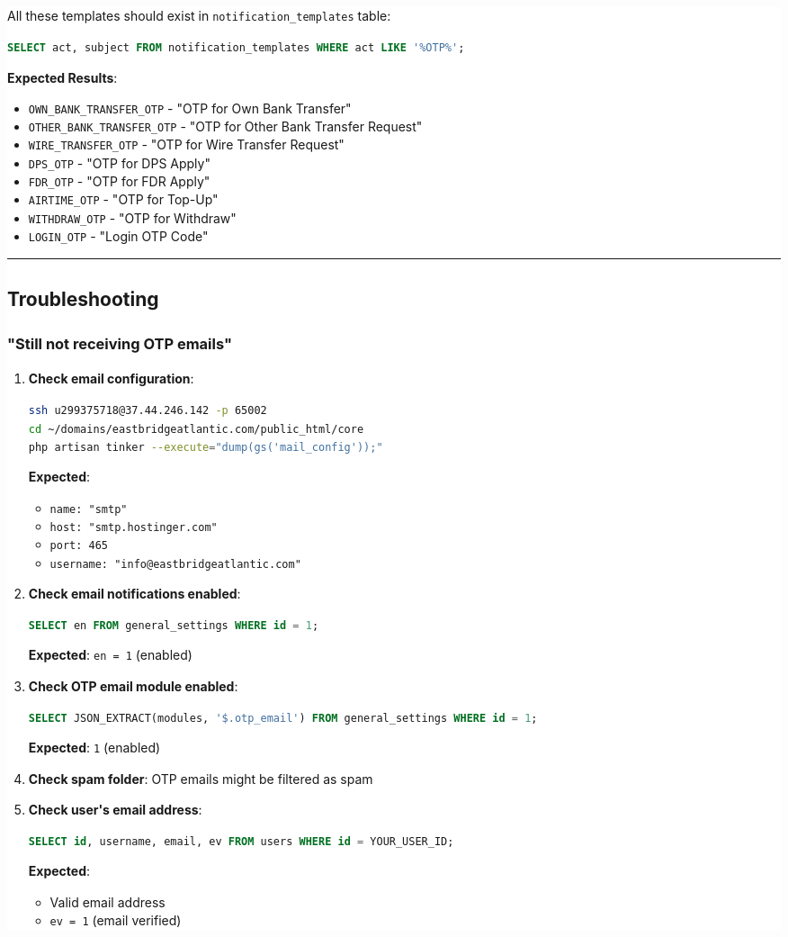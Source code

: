 All these templates should exist in `notification_templates` table:

```sql
SELECT act, subject FROM notification_templates WHERE act LIKE '%OTP%';
```

**Expected Results**:
- `OWN_BANK_TRANSFER_OTP` - "OTP for Own Bank Transfer"
- `OTHER_BANK_TRANSFER_OTP` - "OTP for Other Bank Transfer Request"
- `WIRE_TRANSFER_OTP` - "OTP for Wire Transfer Request"
- `DPS_OTP` - "OTP for DPS Apply"
- `FDR_OTP` - "OTP for FDR Apply"
- `AIRTIME_OTP` - "OTP for Top-Up"
- `WITHDRAW_OTP` - "OTP for Withdraw"
- `LOGIN_OTP` - "Login OTP Code"

---

## Troubleshooting

### "Still not receiving OTP emails"

1. **Check email configuration**:
   ```bash
   ssh u299375718@37.44.246.142 -p 65002
   cd ~/domains/eastbridgeatlantic.com/public_html/core
   php artisan tinker --execute="dump(gs('mail_config'));"
   ```
   
   **Expected**:
   - `name: "smtp"`
   - `host: "smtp.hostinger.com"`
   - `port: 465`
   - `username: "info@eastbridgeatlantic.com"`

2. **Check email notifications enabled**:
   ```sql
   SELECT en FROM general_settings WHERE id = 1;
   ```
   **Expected**: `en = 1` (enabled)

3. **Check OTP email module enabled**:
   ```sql
   SELECT JSON_EXTRACT(modules, '$.otp_email') FROM general_settings WHERE id = 1;
   ```
   **Expected**: `1` (enabled)

4. **Check spam folder**: OTP emails might be filtered as spam

5. **Check user's email address**:
   ```sql
   SELECT id, username, email, ev FROM users WHERE id = YOUR_USER_ID;
   ```
   **Expected**: 
   - Valid email address
   - `ev = 1` (email verified)
